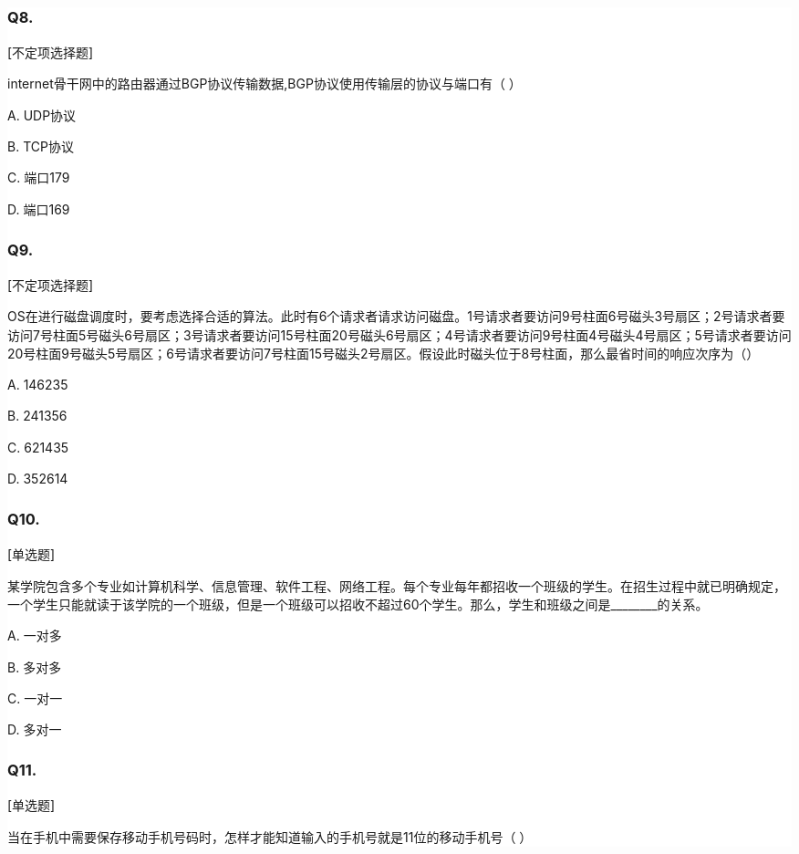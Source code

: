 
### Q8.

[不定项选择题]

internet骨干网中的路由器通过BGP协议传输数据,BGP协议使用传输层的协议与端口有（      ）

A. UDP协议

B. TCP协议

C. 端口179

D. 端口169

### Q9.

[不定项选择题]

OS在进行磁盘调度时，要考虑选择合适的算法。此时有6个请求者请求访问磁盘。1号请求者要访问9号柱面6号磁头3号扇区；2号请求者要访问7号柱面5号磁头6号扇区；3号请求者要访问15号柱面20号磁头6号扇区；4号请求者要访问9号柱面4号磁头4号扇区；5号请求者要访问20号柱面9号磁头5号扇区；6号请求者要访问7号柱面15号磁头2号扇区。假设此时磁头位于8号柱面，那么最省时间的响应次序为（）

A. 146235

B. 241356

C. 621435

D. 352614

### Q10.

[单选题]

某学院包含多个专业如计算机科学、信息管理、软件工程、网络工程。每个专业每年都招收一个班级的学生。在招生过程中就已明确规定，一个学生只能就读于该学院的一个班级，但是一个班级可以招收不超过60个学生。那么，学生和班级之间是________的关系。

A. 一对多

B. 多对多

C. 一对一

D. 多对一

### Q11.

[单选题]

当在手机中需要保存移动手机号码时，怎样才能知道输入的手机号就是11位的移动手机号（      ）
